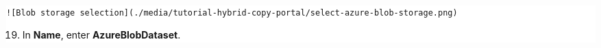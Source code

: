     ![Blob storage selection](./media/tutorial-hybrid-copy-portal/select-azure-blob-storage.png)
19. In **Name**, enter **AzureBlobDataset**.
